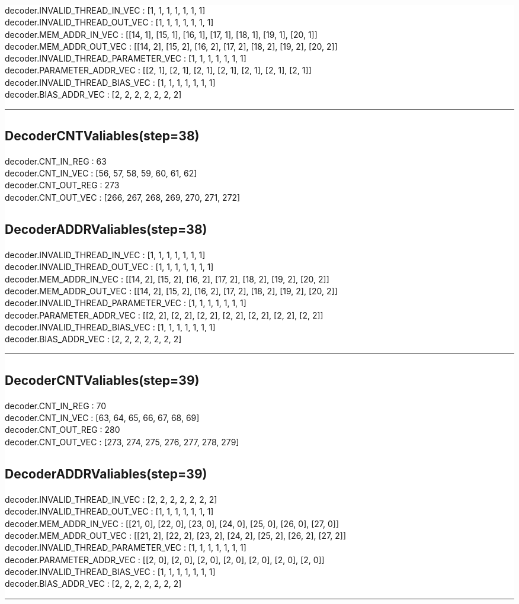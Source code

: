 decoder.INVALID_THREAD_IN_VEC : [1, 1, 1, 1, 1, 1, 1]  
decoder.INVALID_THREAD_OUT_VEC : [1, 1, 1, 1, 1, 1, 1]  
decoder.MEM_ADDR_IN_VEC : [[14, 1], [15, 1], [16, 1], [17, 1], [18, 1], [19, 1], [20, 1]]  
decoder.MEM_ADDR_OUT_VEC : [[14, 2], [15, 2], [16, 2], [17, 2], [18, 2], [19, 2], [20, 2]]  
decoder.INVALID_THREAD_PARAMETER_VEC : [1, 1, 1, 1, 1, 1, 1]  
decoder.PARAMETER_ADDR_VEC : [[2, 1], [2, 1], [2, 1], [2, 1], [2, 1], [2, 1], [2, 1]]  
decoder.INVALID_THREAD_BIAS_VEC : [1, 1, 1, 1, 1, 1, 1]  
decoder.BIAS_ADDR_VEC : [2, 2, 2, 2, 2, 2, 2]  

***

## DecoderCNTValiables(step=38)  

decoder.CNT_IN_REG : 63  
decoder.CNT_IN_VEC : [56, 57, 58, 59, 60, 61, 62]  
decoder.CNT_OUT_REG : 273  
decoder.CNT_OUT_VEC : [266, 267, 268, 269, 270, 271, 272]  

## DecoderADDRValiables(step=38)  

decoder.INVALID_THREAD_IN_VEC : [1, 1, 1, 1, 1, 1, 1]  
decoder.INVALID_THREAD_OUT_VEC : [1, 1, 1, 1, 1, 1, 1]  
decoder.MEM_ADDR_IN_VEC : [[14, 2], [15, 2], [16, 2], [17, 2], [18, 2], [19, 2], [20, 2]]  
decoder.MEM_ADDR_OUT_VEC : [[14, 2], [15, 2], [16, 2], [17, 2], [18, 2], [19, 2], [20, 2]]  
decoder.INVALID_THREAD_PARAMETER_VEC : [1, 1, 1, 1, 1, 1, 1]  
decoder.PARAMETER_ADDR_VEC : [[2, 2], [2, 2], [2, 2], [2, 2], [2, 2], [2, 2], [2, 2]]  
decoder.INVALID_THREAD_BIAS_VEC : [1, 1, 1, 1, 1, 1, 1]  
decoder.BIAS_ADDR_VEC : [2, 2, 2, 2, 2, 2, 2]  

***

## DecoderCNTValiables(step=39)  

decoder.CNT_IN_REG : 70  
decoder.CNT_IN_VEC : [63, 64, 65, 66, 67, 68, 69]  
decoder.CNT_OUT_REG : 280  
decoder.CNT_OUT_VEC : [273, 274, 275, 276, 277, 278, 279]  

## DecoderADDRValiables(step=39)  

decoder.INVALID_THREAD_IN_VEC : [2, 2, 2, 2, 2, 2, 2]  
decoder.INVALID_THREAD_OUT_VEC : [1, 1, 1, 1, 1, 1, 1]  
decoder.MEM_ADDR_IN_VEC : [[21, 0], [22, 0], [23, 0], [24, 0], [25, 0], [26, 0], [27, 0]]  
decoder.MEM_ADDR_OUT_VEC : [[21, 2], [22, 2], [23, 2], [24, 2], [25, 2], [26, 2], [27, 2]]  
decoder.INVALID_THREAD_PARAMETER_VEC : [1, 1, 1, 1, 1, 1, 1]  
decoder.PARAMETER_ADDR_VEC : [[2, 0], [2, 0], [2, 0], [2, 0], [2, 0], [2, 0], [2, 0]]  
decoder.INVALID_THREAD_BIAS_VEC : [1, 1, 1, 1, 1, 1, 1]  
decoder.BIAS_ADDR_VEC : [2, 2, 2, 2, 2, 2, 2]  

***
